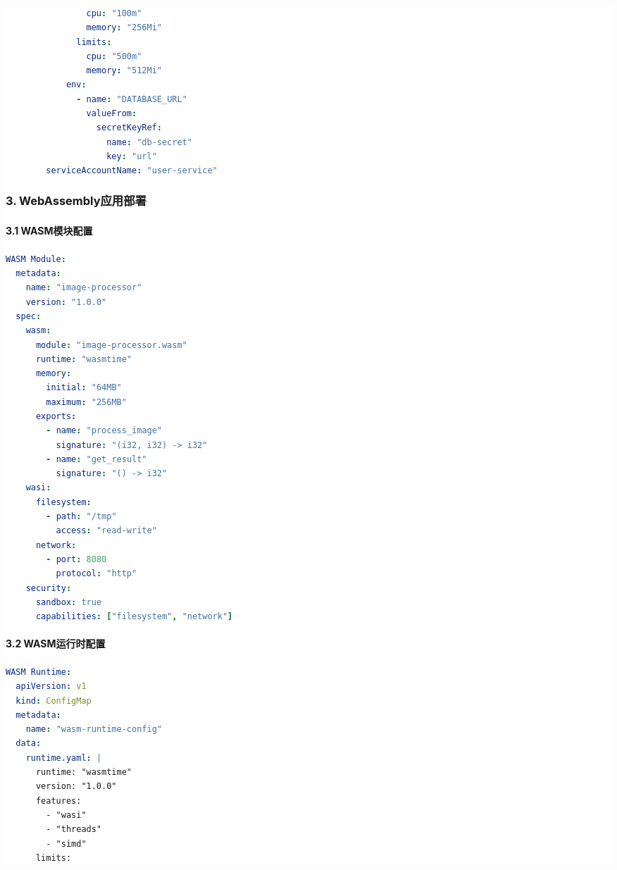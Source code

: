 ```yaml
                cpu: "100m"
                memory: "256Mi"
              limits:
                cpu: "500m"
                memory: "512Mi"
            env:
              - name: "DATABASE_URL"
                valueFrom:
                  secretKeyRef:
                    name: "db-secret"
                    key: "url"
        serviceAccountName: "user-service"
```

### 3. WebAssembly应用部署

#### 3.1 WASM模块配置

```yaml
WASM Module:
  metadata:
    name: "image-processor"
    version: "1.0.0"
  spec:
    wasm:
      module: "image-processor.wasm"
      runtime: "wasmtime"
      memory:
        initial: "64MB"
        maximum: "256MB"
      exports:
        - name: "process_image"
          signature: "(i32, i32) -> i32"
        - name: "get_result"
          signature: "() -> i32"
    wasi:
      filesystem:
        - path: "/tmp"
          access: "read-write"
      network:
        - port: 8080
          protocol: "http"
    security:
      sandbox: true
      capabilities: ["filesystem", "network"]
```

#### 3.2 WASM运行时配置

```yaml
WASM Runtime:
  apiVersion: v1
  kind: ConfigMap
  metadata:
    name: "wasm-runtime-config"
  data:
    runtime.yaml: |
      runtime: "wasmtime"
      version: "1.0.0"
      features:
        - "wasi"
        - "threads"
        - "simd"
      limits:
```